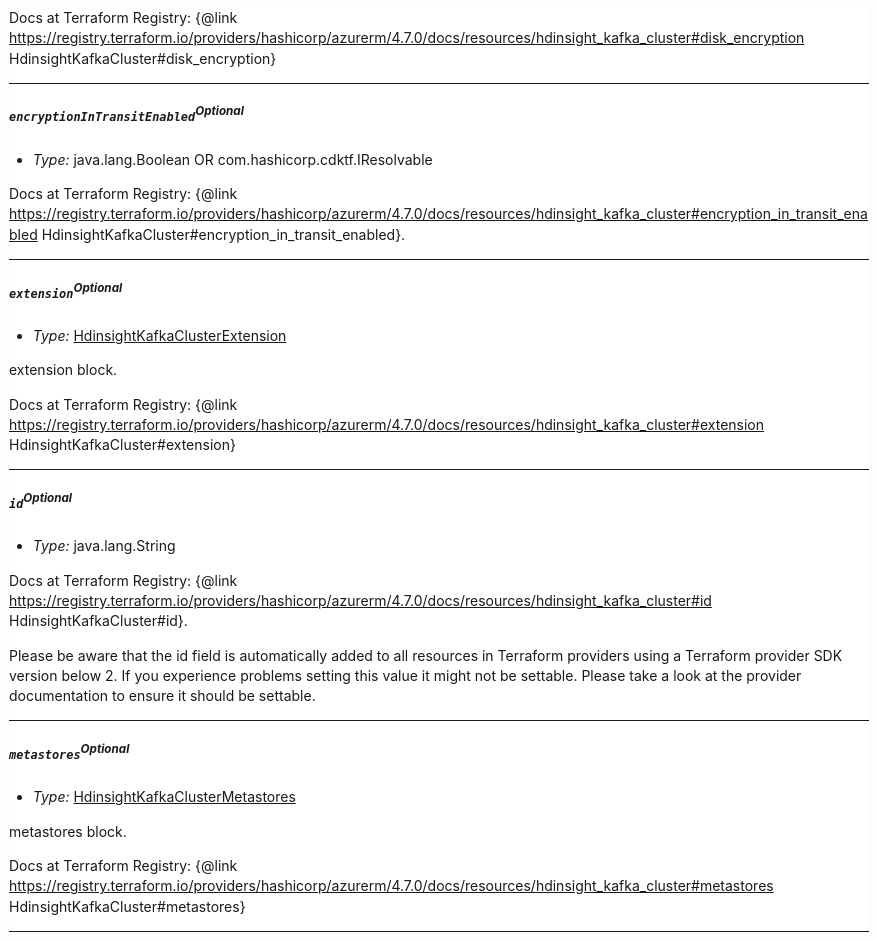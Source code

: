 Docs at Terraform Registry: {@link https://registry.terraform.io/providers/hashicorp/azurerm/4.7.0/docs/resources/hdinsight_kafka_cluster#disk_encryption HdinsightKafkaCluster#disk_encryption}

---

##### `encryptionInTransitEnabled`<sup>Optional</sup> <a name="encryptionInTransitEnabled" id="@cdktf/provider-azurerm.hdinsightKafkaCluster.HdinsightKafkaCluster.Initializer.parameter.encryptionInTransitEnabled"></a>

- *Type:* java.lang.Boolean OR com.hashicorp.cdktf.IResolvable

Docs at Terraform Registry: {@link https://registry.terraform.io/providers/hashicorp/azurerm/4.7.0/docs/resources/hdinsight_kafka_cluster#encryption_in_transit_enabled HdinsightKafkaCluster#encryption_in_transit_enabled}.

---

##### `extension`<sup>Optional</sup> <a name="extension" id="@cdktf/provider-azurerm.hdinsightKafkaCluster.HdinsightKafkaCluster.Initializer.parameter.extension"></a>

- *Type:* <a href="#@cdktf/provider-azurerm.hdinsightKafkaCluster.HdinsightKafkaClusterExtension">HdinsightKafkaClusterExtension</a>

extension block.

Docs at Terraform Registry: {@link https://registry.terraform.io/providers/hashicorp/azurerm/4.7.0/docs/resources/hdinsight_kafka_cluster#extension HdinsightKafkaCluster#extension}

---

##### `id`<sup>Optional</sup> <a name="id" id="@cdktf/provider-azurerm.hdinsightKafkaCluster.HdinsightKafkaCluster.Initializer.parameter.id"></a>

- *Type:* java.lang.String

Docs at Terraform Registry: {@link https://registry.terraform.io/providers/hashicorp/azurerm/4.7.0/docs/resources/hdinsight_kafka_cluster#id HdinsightKafkaCluster#id}.

Please be aware that the id field is automatically added to all resources in Terraform providers using a Terraform provider SDK version below 2.
If you experience problems setting this value it might not be settable. Please take a look at the provider documentation to ensure it should be settable.

---

##### `metastores`<sup>Optional</sup> <a name="metastores" id="@cdktf/provider-azurerm.hdinsightKafkaCluster.HdinsightKafkaCluster.Initializer.parameter.metastores"></a>

- *Type:* <a href="#@cdktf/provider-azurerm.hdinsightKafkaCluster.HdinsightKafkaClusterMetastores">HdinsightKafkaClusterMetastores</a>

metastores block.

Docs at Terraform Registry: {@link https://registry.terraform.io/providers/hashicorp/azurerm/4.7.0/docs/resources/hdinsight_kafka_cluster#metastores HdinsightKafkaCluster#metastores}

---